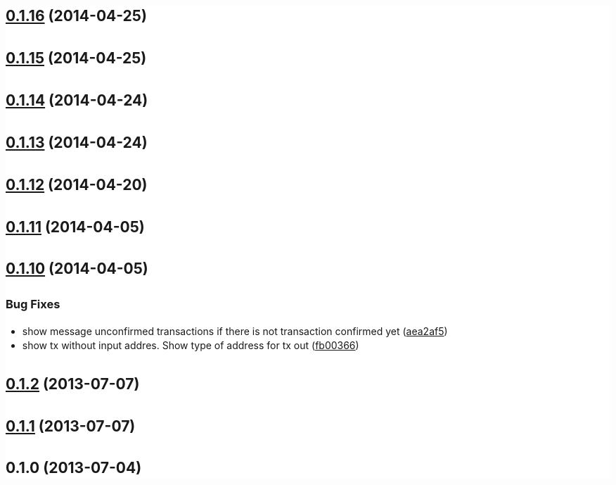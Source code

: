 ## [0.1.16](https://github.com/nitsujlangston/bivcore/compare/v0.1.15...v0.1.16) (2014-04-25)

## [0.1.15](https://github.com/nitsujlangston/bivcore/compare/v0.1.14...v0.1.15) (2014-04-25)

## [0.1.14](https://github.com/nitsujlangston/bivcore/compare/v0.1.13...v0.1.14) (2014-04-24)

## [0.1.13](https://github.com/nitsujlangston/bivcore/compare/v0.1.12...v0.1.13) (2014-04-24)

## [0.1.12](https://github.com/nitsujlangston/bivcore/compare/v0.1.11...v0.1.12) (2014-04-20)

## [0.1.11](https://github.com/nitsujlangston/bivcore/compare/v0.1.10...v0.1.11) (2014-04-05)

## [0.1.10](https://github.com/nitsujlangston/bivcore/compare/v0.1.9...v0.1.10) (2014-04-05)


### Bug Fixes

* show message unconfirmed transactions if there is not transaction confirmed yet ([aea2af5](https://github.com/nitsujlangston/bivcore/commit/aea2af5))
* show tx without input addres. Show type of address for tx out ([fb00366](https://github.com/nitsujlangston/bivcore/commit/fb00366))

## [0.1.2](https://github.com/nitsujlangston/bivcore/compare/v0.1.1...v0.1.2) (2013-07-07)

## [0.1.1](https://github.com/nitsujlangston/bivcore/compare/v0.1.0...v0.1.1) (2013-07-07)

## 0.1.0 (2013-07-04)
